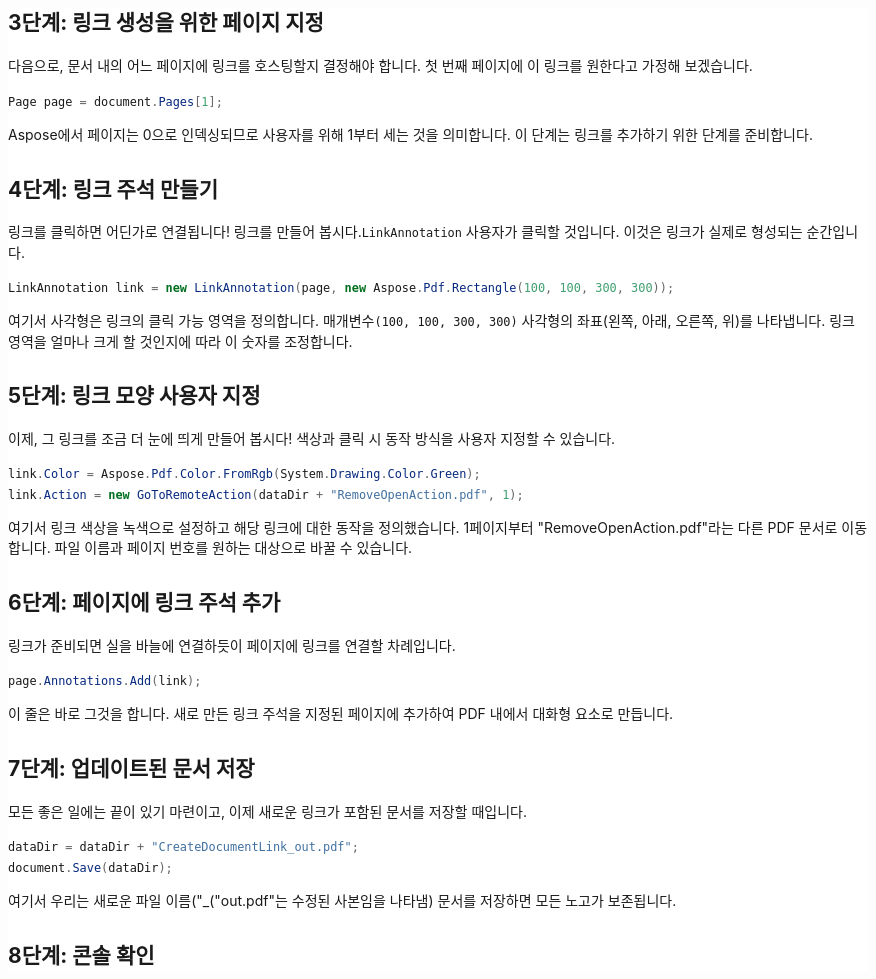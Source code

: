 ## 3단계: 링크 생성을 위한 페이지 지정

다음으로, 문서 내의 어느 페이지에 링크를 호스팅할지 결정해야 합니다. 첫 번째 페이지에 이 링크를 원한다고 가정해 보겠습니다.

```csharp
Page page = document.Pages[1];
```

Aspose에서 페이지는 0으로 인덱싱되므로 사용자를 위해 1부터 세는 것을 의미합니다. 이 단계는 링크를 추가하기 위한 단계를 준비합니다.

## 4단계: 링크 주석 만들기

 링크를 클릭하면 어딘가로 연결됩니다! 링크를 만들어 봅시다.`LinkAnnotation` 사용자가 클릭할 것입니다. 이것은 링크가 실제로 형성되는 순간입니다.

```csharp
LinkAnnotation link = new LinkAnnotation(page, new Aspose.Pdf.Rectangle(100, 100, 300, 300));
```

 여기서 사각형은 링크의 클릭 가능 영역을 정의합니다. 매개변수`(100, 100, 300, 300)` 사각형의 좌표(왼쪽, 아래, 오른쪽, 위)를 나타냅니다. 링크 영역을 얼마나 크게 할 것인지에 따라 이 숫자를 조정합니다.

## 5단계: 링크 모양 사용자 지정

이제, 그 링크를 조금 더 눈에 띄게 만들어 봅시다! 색상과 클릭 시 동작 방식을 사용자 지정할 수 있습니다.

```csharp
link.Color = Aspose.Pdf.Color.FromRgb(System.Drawing.Color.Green);
link.Action = new GoToRemoteAction(dataDir + "RemoveOpenAction.pdf", 1);
```

여기서 링크 색상을 녹색으로 설정하고 해당 링크에 대한 동작을 정의했습니다. 1페이지부터 "RemoveOpenAction.pdf"라는 다른 PDF 문서로 이동합니다. 파일 이름과 페이지 번호를 원하는 대상으로 바꿀 수 있습니다.

## 6단계: 페이지에 링크 주석 추가

링크가 준비되면 실을 바늘에 연결하듯이 페이지에 링크를 연결할 차례입니다. 

```csharp
page.Annotations.Add(link);
```

이 줄은 바로 그것을 합니다. 새로 만든 링크 주석을 지정된 페이지에 추가하여 PDF 내에서 대화형 요소로 만듭니다.

## 7단계: 업데이트된 문서 저장

모든 좋은 일에는 끝이 있기 마련이고, 이제 새로운 링크가 포함된 문서를 저장할 때입니다. 

```csharp
dataDir = dataDir + "CreateDocumentLink_out.pdf";
document.Save(dataDir);
```

여기서 우리는 새로운 파일 이름("_("out.pdf"는 수정된 사본임을 나타냄) 문서를 저장하면 모든 노고가 보존됩니다.

## 8단계: 콘솔 확인
